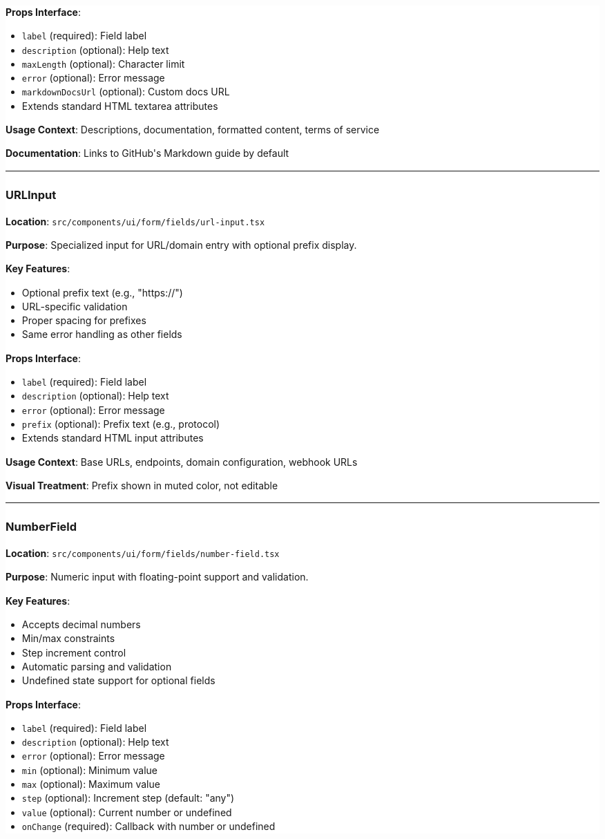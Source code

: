 **Props Interface**:
- `label` (required): Field label
- `description` (optional): Help text
- `maxLength` (optional): Character limit
- `error` (optional): Error message
- `markdownDocsUrl` (optional): Custom docs URL
- Extends standard HTML textarea attributes

**Usage Context**: Descriptions, documentation, formatted content, terms of service

**Documentation**: Links to GitHub's Markdown guide by default

---

### URLInput
**Location**: `src/components/ui/form/fields/url-input.tsx`

**Purpose**: Specialized input for URL/domain entry with optional prefix display.

**Key Features**:
- Optional prefix text (e.g., "https://")
- URL-specific validation
- Proper spacing for prefixes
- Same error handling as other fields

**Props Interface**:
- `label` (required): Field label
- `description` (optional): Help text
- `error` (optional): Error message
- `prefix` (optional): Prefix text (e.g., protocol)
- Extends standard HTML input attributes

**Usage Context**: Base URLs, endpoints, domain configuration, webhook URLs

**Visual Treatment**: Prefix shown in muted color, not editable

---

### NumberField
**Location**: `src/components/ui/form/fields/number-field.tsx`

**Purpose**: Numeric input with floating-point support and validation.

**Key Features**:
- Accepts decimal numbers
- Min/max constraints
- Step increment control
- Automatic parsing and validation
- Undefined state support for optional fields

**Props Interface**:
- `label` (required): Field label
- `description` (optional): Help text
- `error` (optional): Error message
- `min` (optional): Minimum value
- `max` (optional): Maximum value
- `step` (optional): Increment step (default: "any")
- `value` (optional): Current number or undefined
- `onChange` (required): Callback with number or undefined
